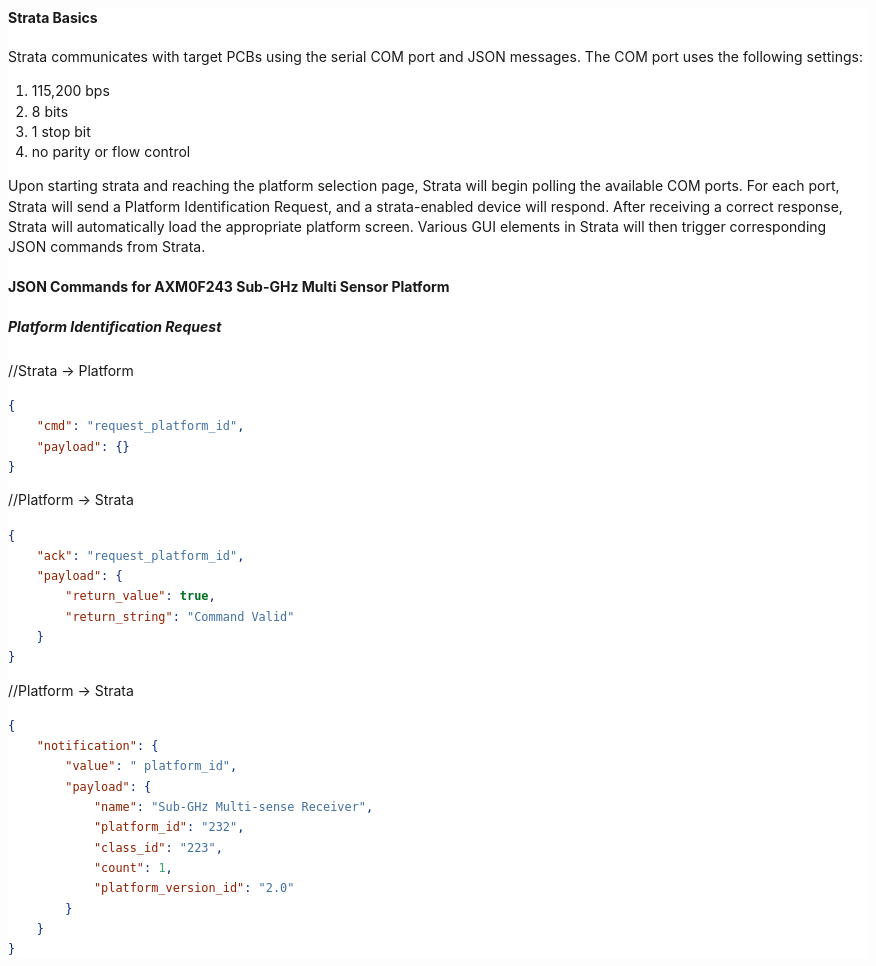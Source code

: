 #### Strata Basics
Strata communicates with target PCBs using the serial COM port and JSON messages. The COM port uses the following settings:
1. 115,200 bps
2. 8 bits
3. 1 stop bit
4. no parity or flow control

Upon starting strata and reaching the platform selection page, Strata will  begin polling the available COM ports. For each port, Strata will send a Platform Identification Request, and a strata-enabled device will respond. After receiving a correct response, Strata will automatically load the appropriate platform screen. Various GUI elements in Strata will then trigger corresponding JSON commands from Strata.


 #### JSON Commands for AXM0F243 Sub-GHz Multi Sensor Platform

 ##### Platform Identification Request
//Strata -> Platform
```JSON
{
	"cmd": "request_platform_id",
	"payload": {}
}
```

//Platform -> Strata
```json
{
	"ack": "request_platform_id",
	"payload": {
		"return_value": true,
		"return_string": "Command Valid"
	}
}
```

//Platform -> Strata
```json
{
	"notification": {
		"value": " platform_id",
		"payload": {
			"name": "Sub-GHz Multi-sense Receiver",
			"platform_id": "232",
			"class_id": "223",
			"count": 1,
			"platform_version_id": "2.0"
		}
	}
}
```
